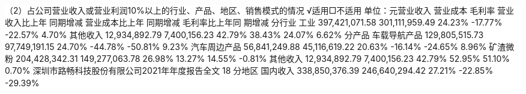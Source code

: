 （2）占公司营业收入或营业利润10%以上的行业、产品、地区、销售模式的情况
√适用□不适用
单位：元营业收入
营业成本
毛利率
营业收入比上年
同期增减
营业成本比上年
同期增减
毛利率比上年同
期增减
分行业
工业
397,421,071.58
301,111,959.49
24.23%
-17.77%
-22.57%
4.70%
其他收入
12,934,892.79
7,400,156.23
42.79%
38.43%
24.07%
6.62%
分产品
车载导航产品
129,805,515.73
97,749,191.15
24.70%
-44.78%
-50.81%
9.23%
汽车周边产品
56,841,249.88
45,116,619.22
20.63%
-16.14%
-24.65%
8.96%
矿渣微粉
204,428,342.31
149,277,063.78
26.98%
13.27%
14.55%
-0.81%
其他收入
12,934,892.79
7,400,156.23
42.79%
52.95%
51.10%
0.70%
深圳市路畅科技股份有限公司2021年年度报告全文
18
分地区
国内收入
338,850,376.39
246,640,294.42
27.21%
-22.85%
-29.39%